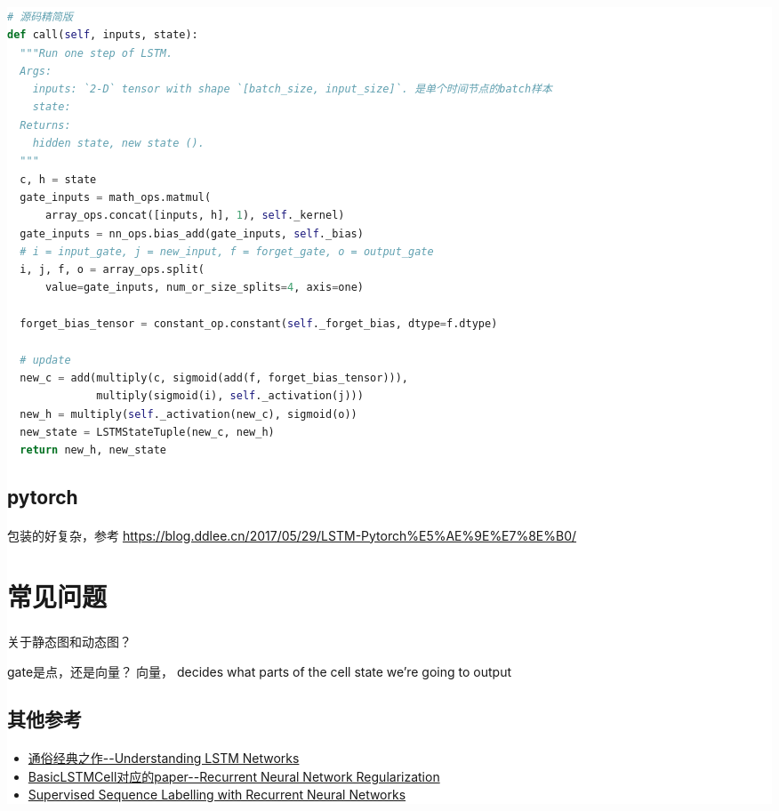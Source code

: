 ```python
# 源码精简版
def call(self, inputs, state):
  """Run one step of LSTM.
  Args:
    inputs: `2-D` tensor with shape `[batch_size, input_size]`. 是单个时间节点的batch样本
    state:
  Returns:
    hidden state, new state ().
  """
  c, h = state
  gate_inputs = math_ops.matmul(
      array_ops.concat([inputs, h], 1), self._kernel)
  gate_inputs = nn_ops.bias_add(gate_inputs, self._bias)
  # i = input_gate, j = new_input, f = forget_gate, o = output_gate
  i, j, f, o = array_ops.split(
      value=gate_inputs, num_or_size_splits=4, axis=one)

  forget_bias_tensor = constant_op.constant(self._forget_bias, dtype=f.dtype)

  # update
  new_c = add(multiply(c, sigmoid(add(f, forget_bias_tensor))),
              multiply(sigmoid(i), self._activation(j)))
  new_h = multiply(self._activation(new_c), sigmoid(o))
  new_state = LSTMStateTuple(new_c, new_h)
  return new_h, new_state
```

## pytorch

包装的好复杂，参考 https://blog.ddlee.cn/2017/05/29/LSTM-Pytorch%E5%AE%9E%E7%8E%B0/





# 常见问题


关于静态图和动态图？




gate是点，还是向量？
向量， decides what parts of the cell state we’re going to output

## 其他参考
- [通俗经典之作--Understanding LSTM Networks](http://colah.github.io/posts/2015-08-Understanding-LSTMs/)
- [BasicLSTMCell对应的paper--Recurrent Neural Network Regularization](http://arxiv.org/abs/1409.2329)
- [Supervised Sequence Labelling with Recurrent Neural Networks](https://www.cs.toronto.edu/~graves/phd.pdf)


##
